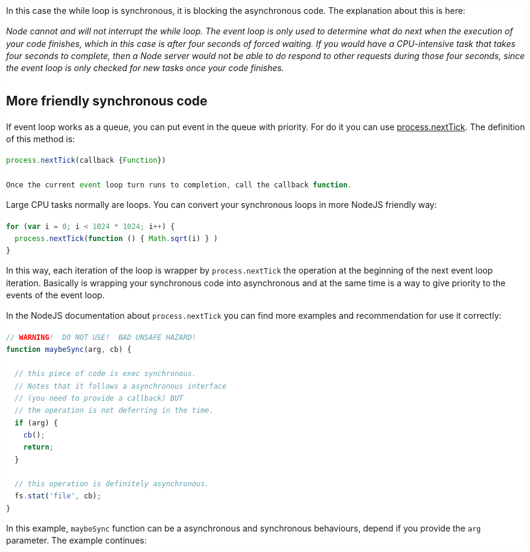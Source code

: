 In this case the while loop is synchronous, it is blocking the asynchronous code. The explanation about this is here:

*Node cannot and will not interrupt the while loop. The event loop is only used to determine what do next when the execution of your code finishes, which in this case is after four seconds of forced waiting. If you would have a CPU-intensive task that takes four seconds to complete, then a Node server would not be able to do respond to other requests during those four seconds, since the event loop is only checked for new tasks once your code finishes.*

## More friendly synchronous code

If event loop works as a queue, you can put event in the queue with priority. For do it you can use [process.nextTick](https://nodejs.org/api/process.html#process_process_nexttick_callback). The definition of this method is:

```js
process.nextTick(callback {Function})

Once the current event loop turn runs to completion, call the callback function.
```

Large CPU tasks normally are loops. You can convert your synchronous loops in more NodeJS friendly way:

```js
for (var i = 0; i < 1024 * 1024; i++) {
  process.nextTick(function () { Math.sqrt(i) } )
}
```

In this way, each iteration of the loop is wrapper by `process.nextTick` the operation at the beginning of the next event loop iteration. Basically is wrapping your synchronous code into asynchronous and at the same time is a way to give priority to the events of the event loop.

In the NodeJS documentation about `process.nextTick` you can find more examples and recommendation for use it correctly:

```js
// WARNING!  DO NOT USE!  BAD UNSAFE HAZARD!
function maybeSync(arg, cb) {

  // this piece of code is exec synchronous.
  // Notes that it follows a asynchronous interface
  // (you need to provide a callback) BUT 
  // the operation is not deferring in the time.
  if (arg) {
    cb();
    return;
  }

  // this operation is definitely asynchronous.
  fs.stat('file', cb);
}
```

In this example, `maybeSync` function can be a asynchronous and synchronous behaviours, depend if you provide the `arg` parameter. The example continues:
